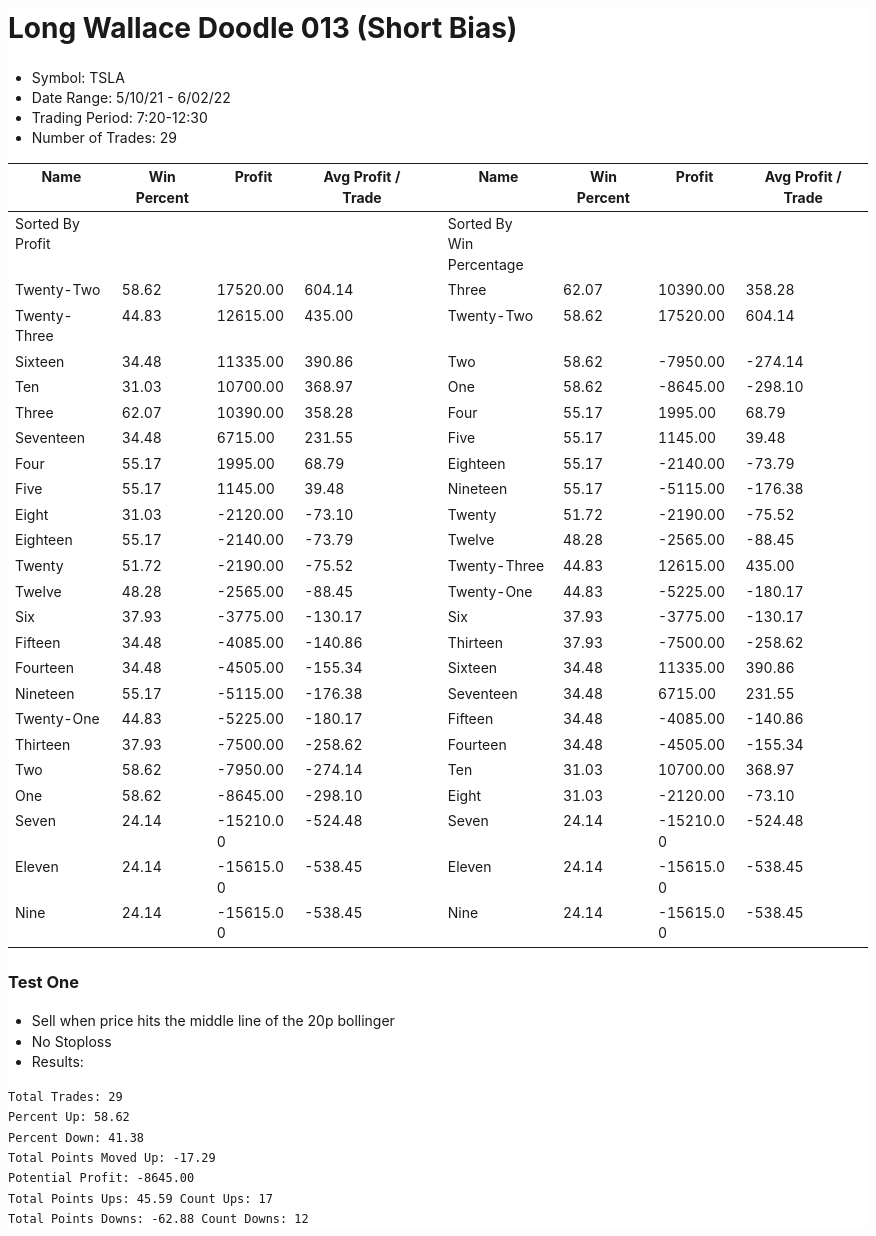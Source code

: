 # Long Wallace Doodle 013 (Short Bias)
- Symbol: TSLA
- Date Range: 5/10/21 - 6/02/22
- Trading Period: 7:20-12:30
- Number of Trades: 29

| Name | Win Percent | Profit | Avg Profit / Trade |     | Name | Win Percent | Profit | Avg Profit / Trade |
| ---- | ----------- | ------ | ------------------ | --- | ---- | ----------- | ------ | ------------------ |
| Sorted By <br> Profit | | | | | Sorted By <br> Win Percentage ||||
| Twenty-Two | 58.62 | 17520.00 | 604.14 |     | Three | 62.07 | 10390.00 | 358.28 |
| Twenty-Three | 44.83 | 12615.00 | 435.00 |     | Twenty-Two | 58.62 | 17520.00 | 604.14 |
| Sixteen | 34.48 | 11335.00 | 390.86 |     | Two | 58.62 | -7950.00 | -274.14 |
| Ten | 31.03 | 10700.00 | 368.97 |     | One | 58.62 | -8645.00 | -298.10 |
| Three | 62.07 | 10390.00 | 358.28 |     | Four | 55.17 | 1995.00 | 68.79 |
| Seventeen | 34.48 | 6715.00 | 231.55 |     | Five | 55.17 | 1145.00 | 39.48 |
| Four | 55.17 | 1995.00 | 68.79 |     | Eighteen | 55.17 | -2140.00 | -73.79 |
| Five | 55.17 | 1145.00 | 39.48 |     | Nineteen | 55.17 | -5115.00 | -176.38 |
| Eight | 31.03 | -2120.00 | -73.10 |     | Twenty | 51.72 | -2190.00 | -75.52 |
| Eighteen | 55.17 | -2140.00 | -73.79 |     | Twelve | 48.28 | -2565.00 | -88.45 |
| Twenty | 51.72 | -2190.00 | -75.52 |     | Twenty-Three | 44.83 | 12615.00 | 435.00 |
| Twelve | 48.28 | -2565.00 | -88.45 |     | Twenty-One | 44.83 | -5225.00 | -180.17 |
| Six | 37.93 | -3775.00 | -130.17 |     | Six | 37.93 | -3775.00 | -130.17 |
| Fifteen | 34.48 | -4085.00 | -140.86 |     | Thirteen | 37.93 | -7500.00 | -258.62 |
| Fourteen | 34.48 | -4505.00 | -155.34 |     | Sixteen | 34.48 | 11335.00 | 390.86 |
| Nineteen | 55.17 | -5115.00 | -176.38 |     | Seventeen | 34.48 | 6715.00 | 231.55 |
| Twenty-One | 44.83 | -5225.00 | -180.17 |     | Fifteen | 34.48 | -4085.00 | -140.86 |
| Thirteen | 37.93 | -7500.00 | -258.62 |     | Fourteen | 34.48 | -4505.00 | -155.34 |
| Two | 58.62 | -7950.00 | -274.14 |     | Ten | 31.03 | 10700.00 | 368.97 |
| One | 58.62 | -8645.00 | -298.10 |     | Eight | 31.03 | -2120.00 | -73.10 |
| Seven | 24.14 | -15210.00 | -524.48 |     | Seven | 24.14 | -15210.00 | -524.48 |
| Eleven | 24.14 | -15615.00 | -538.45 |     | Eleven | 24.14 | -15615.00 | -538.45 |
| Nine | 24.14 | -15615.00 | -538.45 |     | Nine | 24.14 | -15615.00 | -538.45 |

### Test One
* Sell when price hits the middle line of the 20p bollinger
* No Stoploss
* Results:
```
Total Trades: 29
Percent Up: 58.62
Percent Down: 41.38
Total Points Moved Up: -17.29
Potential Profit: -8645.00
Total Points Ups: 45.59 Count Ups: 17
Total Points Downs: -62.88 Count Downs: 12
```